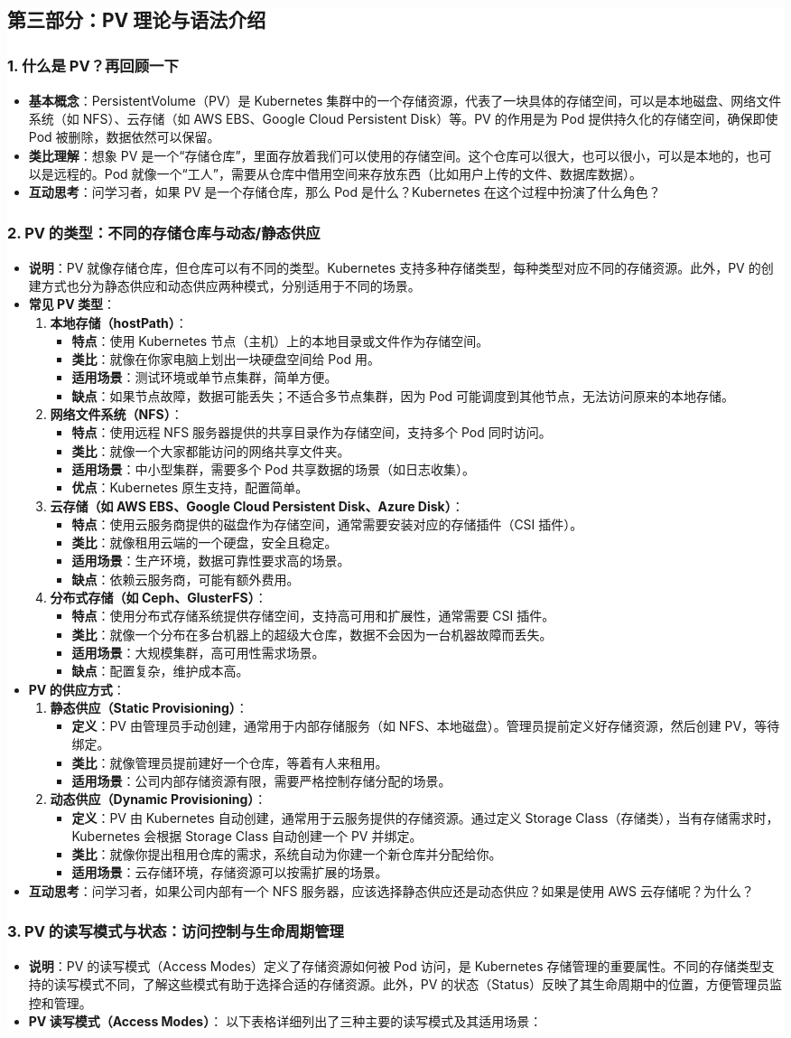 ## 第三部分：PV 理论与语法介绍

### 1. 什么是 PV？再回顾一下
- **基本概念**：PersistentVolume（PV）是 Kubernetes 集群中的一个存储资源，代表了一块具体的存储空间，可以是本地磁盘、网络文件系统（如 NFS）、云存储（如 AWS EBS、Google Cloud Persistent Disk）等。PV 的作用是为 Pod 提供持久化的存储空间，确保即使 Pod 被删除，数据依然可以保留。
- **类比理解**：想象 PV 是一个“存储仓库”，里面存放着我们可以使用的存储空间。这个仓库可以很大，也可以很小，可以是本地的，也可以是远程的。Pod 就像一个“工人”，需要从仓库中借用空间来存放东西（比如用户上传的文件、数据库数据）。
- **互动思考**：问学习者，如果 PV 是一个存储仓库，那么 Pod 是什么？Kubernetes 在这个过程中扮演了什么角色？

### 2. PV 的类型：不同的存储仓库与动态/静态供应
- **说明**：PV 就像存储仓库，但仓库可以有不同的类型。Kubernetes 支持多种存储类型，每种类型对应不同的存储资源。此外，PV 的创建方式也分为静态供应和动态供应两种模式，分别适用于不同的场景。
- **常见 PV 类型**：
  1. **本地存储（hostPath）**：
     - **特点**：使用 Kubernetes 节点（主机）上的本地目录或文件作为存储空间。
     - **类比**：就像在你家电脑上划出一块硬盘空间给 Pod 用。
     - **适用场景**：测试环境或单节点集群，简单方便。
     - **缺点**：如果节点故障，数据可能丢失；不适合多节点集群，因为 Pod 可能调度到其他节点，无法访问原来的本地存储。
  2. **网络文件系统（NFS）**：
     - **特点**：使用远程 NFS 服务器提供的共享目录作为存储空间，支持多个 Pod 同时访问。
     - **类比**：就像一个大家都能访问的网络共享文件夹。
     - **适用场景**：中小型集群，需要多个 Pod 共享数据的场景（如日志收集）。
     - **优点**：Kubernetes 原生支持，配置简单。
  3. **云存储（如 AWS EBS、Google Cloud Persistent Disk、Azure Disk）**：
     - **特点**：使用云服务商提供的磁盘作为存储空间，通常需要安装对应的存储插件（CSI 插件）。
     - **类比**：就像租用云端的一个硬盘，安全且稳定。
     - **适用场景**：生产环境，数据可靠性要求高的场景。
     - **缺点**：依赖云服务商，可能有额外费用。
  4. **分布式存储（如 Ceph、GlusterFS）**：
     - **特点**：使用分布式存储系统提供存储空间，支持高可用和扩展性，通常需要 CSI 插件。
     - **类比**：就像一个分布在多台机器上的超级大仓库，数据不会因为一台机器故障而丢失。
     - **适用场景**：大规模集群，高可用性需求场景。
     - **缺点**：配置复杂，维护成本高。
- **PV 的供应方式**：
  1. **静态供应（Static Provisioning）**：
     - **定义**：PV 由管理员手动创建，通常用于内部存储服务（如 NFS、本地磁盘）。管理员提前定义好存储资源，然后创建 PV，等待绑定。
     - **类比**：就像管理员提前建好一个仓库，等着有人来租用。
     - **适用场景**：公司内部存储资源有限，需要严格控制存储分配的场景。
  2. **动态供应（Dynamic Provisioning）**：
     - **定义**：PV 由 Kubernetes 自动创建，通常用于云服务提供的存储资源。通过定义 Storage Class（存储类），当有存储需求时，Kubernetes 会根据 Storage Class 自动创建一个 PV 并绑定。
     - **类比**：就像你提出租用仓库的需求，系统自动为你建一个新仓库并分配给你。
     - **适用场景**：云存储环境，存储资源可以按需扩展的场景。
- **互动思考**：问学习者，如果公司内部有一个 NFS 服务器，应该选择静态供应还是动态供应？如果是使用 AWS 云存储呢？为什么？

### 3. PV 的读写模式与状态：访问控制与生命周期管理
- **说明**：PV 的读写模式（Access Modes）定义了存储资源如何被 Pod 访问，是 Kubernetes 存储管理的重要属性。不同的存储类型支持的读写模式不同，了解这些模式有助于选择合适的存储资源。此外，PV 的状态（Status）反映了其生命周期中的位置，方便管理员监控和管理。
- **PV 读写模式（Access Modes）**：
  以下表格详细列出了三种主要的读写模式及其适用场景：
